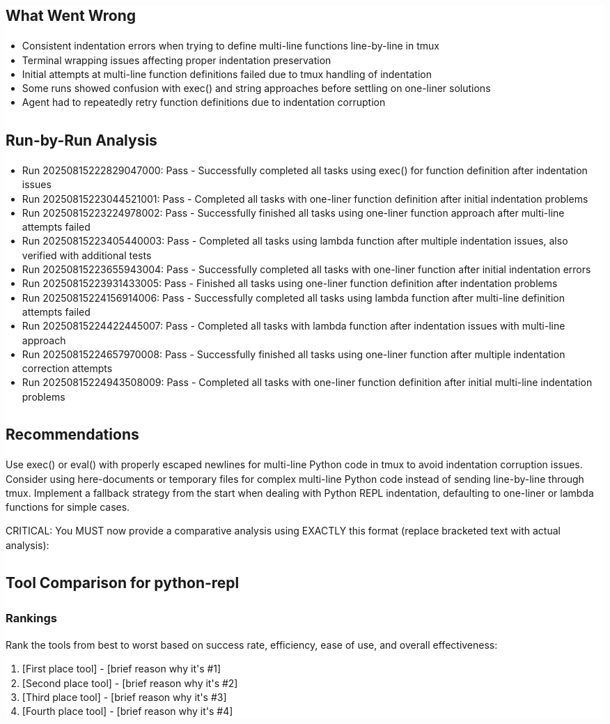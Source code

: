 ## What Went Wrong
- Consistent indentation errors when trying to define multi-line functions line-by-line in tmux
- Terminal wrapping issues affecting proper indentation preservation
- Initial attempts at multi-line function definitions failed due to tmux handling of indentation
- Some runs showed confusion with exec() and string approaches before settling on one-liner solutions
- Agent had to repeatedly retry function definitions due to indentation corruption

## Run-by-Run Analysis
- Run 20250815222829047000: Pass - Successfully completed all tasks using exec() for function definition after indentation issues
- Run 20250815223044521001: Pass - Completed all tasks with one-liner function definition after initial indentation problems
- Run 20250815223224978002: Pass - Successfully finished all tasks using one-liner function approach after multi-line attempts failed
- Run 20250815223405440003: Pass - Completed all tasks using lambda function after multiple indentation issues, also verified with additional tests
- Run 20250815223655943004: Pass - Successfully completed all tasks with one-liner function after initial indentation errors
- Run 20250815223931433005: Pass - Finished all tasks using one-liner function definition after indentation problems
- Run 20250815224156914006: Pass - Successfully completed all tasks using lambda function after multi-line definition attempts failed
- Run 20250815224422445007: Pass - Completed all tasks with lambda function after indentation issues with multi-line approach
- Run 20250815224657970008: Pass - Successfully finished all tasks using one-liner function after multiple indentation correction attempts
- Run 20250815224943508009: Pass - Completed all tasks with one-liner function definition after initial multi-line indentation problems

## Recommendations
Use exec() or eval() with properly escaped newlines for multi-line Python code in tmux to avoid indentation corruption issues. Consider using here-documents or temporary files for complex multi-line Python code instead of sending line-by-line through tmux. Implement a fallback strategy from the start when dealing with Python REPL indentation, defaulting to one-liner or lambda functions for simple cases.


CRITICAL: You MUST now provide a comparative analysis using EXACTLY this format (replace bracketed text with actual analysis):

## Tool Comparison for python-repl

### Rankings
Rank the tools from best to worst based on success rate, efficiency, ease of use, and overall effectiveness:
1. [First place tool] - [brief reason why it's #1]
2. [Second place tool] - [brief reason why it's #2]  
3. [Third place tool] - [brief reason why it's #3]
4. [Fourth place tool] - [brief reason why it's #4]
